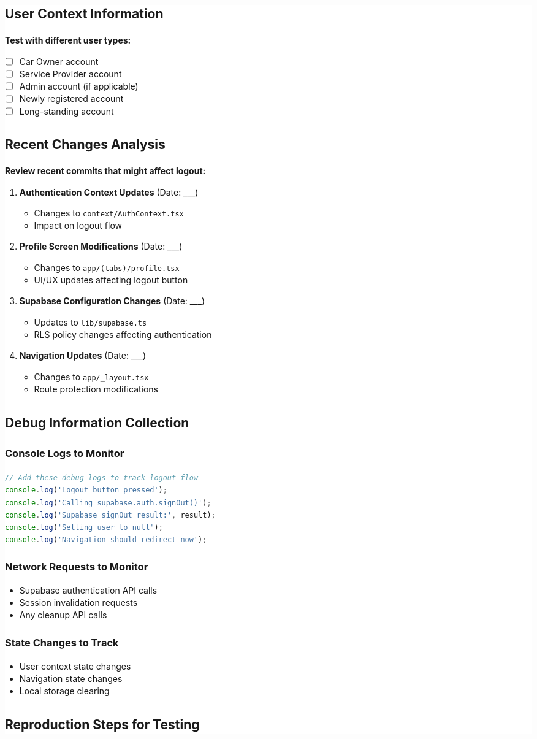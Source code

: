 ## User Context Information
**Test with different user types:**
- [ ] Car Owner account
- [ ] Service Provider account
- [ ] Admin account (if applicable)
- [ ] Newly registered account
- [ ] Long-standing account

## Recent Changes Analysis
**Review recent commits that might affect logout:**

1. **Authentication Context Updates** (Date: ___)
   - Changes to `context/AuthContext.tsx`
   - Impact on logout flow

2. **Profile Screen Modifications** (Date: ___)
   - Changes to `app/(tabs)/profile.tsx`
   - UI/UX updates affecting logout button

3. **Supabase Configuration Changes** (Date: ___)
   - Updates to `lib/supabase.ts`
   - RLS policy changes affecting authentication

4. **Navigation Updates** (Date: ___)
   - Changes to `app/_layout.tsx`
   - Route protection modifications

## Debug Information Collection

### Console Logs to Monitor
```javascript
// Add these debug logs to track logout flow
console.log('Logout button pressed');
console.log('Calling supabase.auth.signOut()');
console.log('Supabase signOut result:', result);
console.log('Setting user to null');
console.log('Navigation should redirect now');
```

### Network Requests to Monitor
- Supabase authentication API calls
- Session invalidation requests
- Any cleanup API calls

### State Changes to Track
- User context state changes
- Navigation state changes
- Local storage clearing

## Reproduction Steps for Testing

